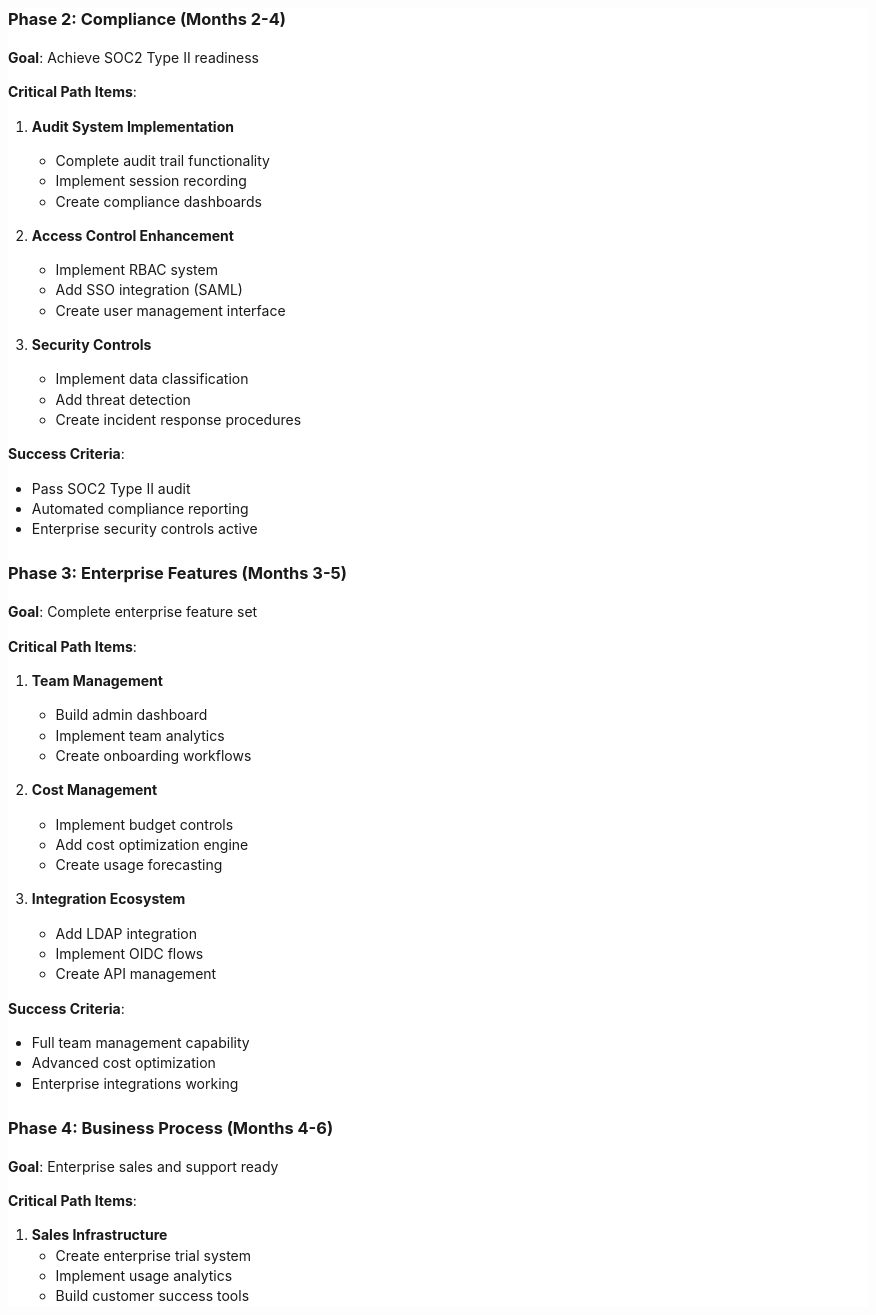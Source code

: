 ### **Phase 2: Compliance** (Months 2-4)
**Goal**: Achieve SOC2 Type II readiness

**Critical Path Items**:
1. **Audit System Implementation**
   - Complete audit trail functionality
   - Implement session recording
   - Create compliance dashboards

2. **Access Control Enhancement**
   - Implement RBAC system
   - Add SSO integration (SAML)
   - Create user management interface

3. **Security Controls**
   - Implement data classification
   - Add threat detection
   - Create incident response procedures

**Success Criteria**:
- Pass SOC2 Type II audit
- Automated compliance reporting
- Enterprise security controls active

### **Phase 3: Enterprise Features** (Months 3-5)
**Goal**: Complete enterprise feature set

**Critical Path Items**:
1. **Team Management**
   - Build admin dashboard
   - Implement team analytics
   - Create onboarding workflows

2. **Cost Management**
   - Implement budget controls
   - Add cost optimization engine
   - Create usage forecasting

3. **Integration Ecosystem**
   - Add LDAP integration
   - Implement OIDC flows
   - Create API management

**Success Criteria**:
- Full team management capability
- Advanced cost optimization
- Enterprise integrations working

### **Phase 4: Business Process** (Months 4-6)
**Goal**: Enterprise sales and support ready

**Critical Path Items**:
1. **Sales Infrastructure**
   - Create enterprise trial system
   - Implement usage analytics
   - Build customer success tools
